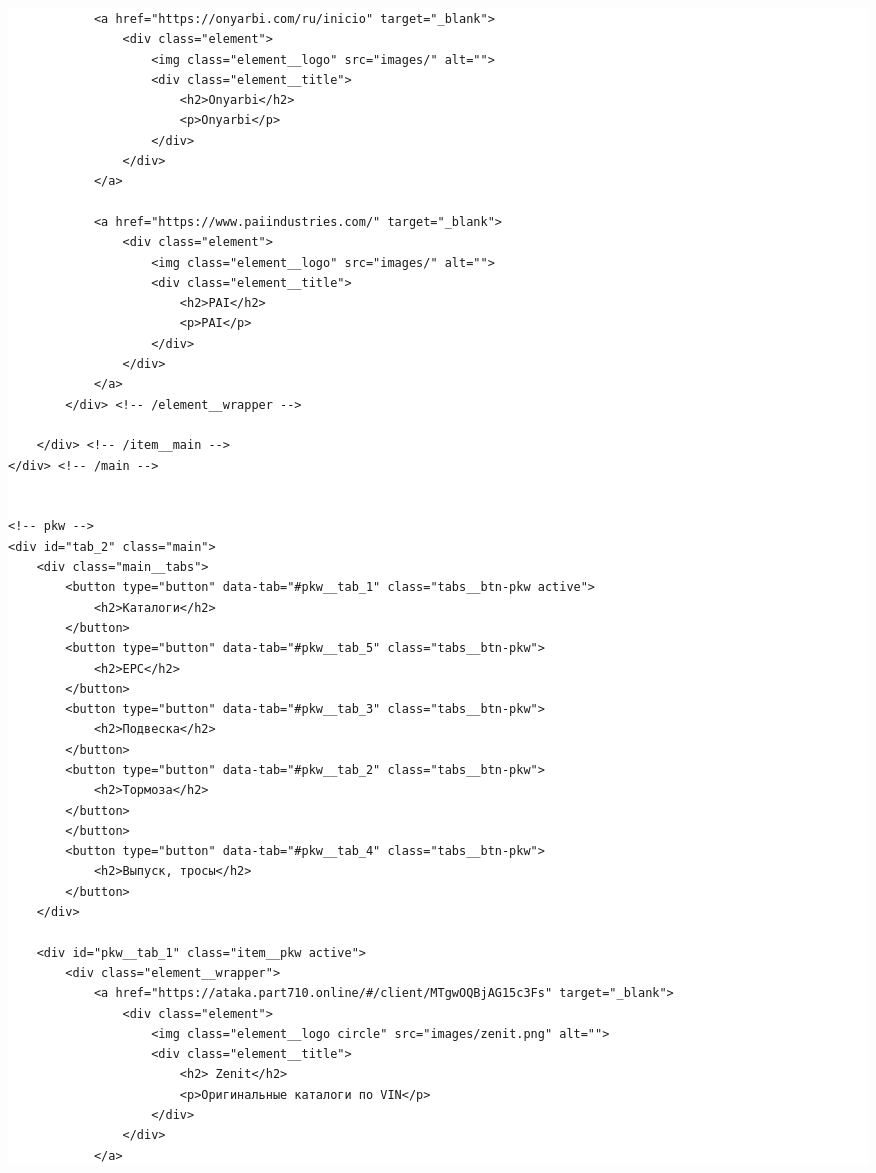                 <a href="https://onyarbi.com/ru/inicio" target="_blank">
                    <div class="element">
                        <img class="element__logo" src="images/" alt="">
                        <div class="element__title">
                            <h2>Onyarbi</h2>
                            <p>Onyarbi</p>
                        </div>
                    </div>
                </a>

                <a href="https://www.paiindustries.com/" target="_blank">
                    <div class="element">
                        <img class="element__logo" src="images/" alt="">
                        <div class="element__title">
                            <h2>PAI</h2>
                            <p>PAI</p>
                        </div>
                    </div>
                </a>
            </div> <!-- /element__wrapper -->

        </div> <!-- /item__main -->
    </div> <!-- /main -->


    <!-- pkw -->
    <div id="tab_2" class="main">
        <div class="main__tabs">
            <button type="button" data-tab="#pkw__tab_1" class="tabs__btn-pkw active">
                <h2>Каталоги</h2>
            </button>
            <button type="button" data-tab="#pkw__tab_5" class="tabs__btn-pkw">
                <h2>EPC</h2>
            </button>
            <button type="button" data-tab="#pkw__tab_3" class="tabs__btn-pkw">
                <h2>Подвеска</h2>
            </button>
            <button type="button" data-tab="#pkw__tab_2" class="tabs__btn-pkw">
                <h2>Тормоза</h2>
            </button>
            </button>
            <button type="button" data-tab="#pkw__tab_4" class="tabs__btn-pkw">
                <h2>Выпуск, тросы</h2>
            </button>
        </div>

        <div id="pkw__tab_1" class="item__pkw active">
            <div class="element__wrapper">
                <a href="https://ataka.part710.online/#/client/MTgwOQBjAG15c3Fs" target="_blank">
                    <div class="element">
                        <img class="element__logo circle" src="images/zenit.png" alt="">
                        <div class="element__title">
                            <h2> Zenit</h2>
                            <p>Оригинальные каталоги по VIN</p>
                        </div>
                    </div>
                </a>
